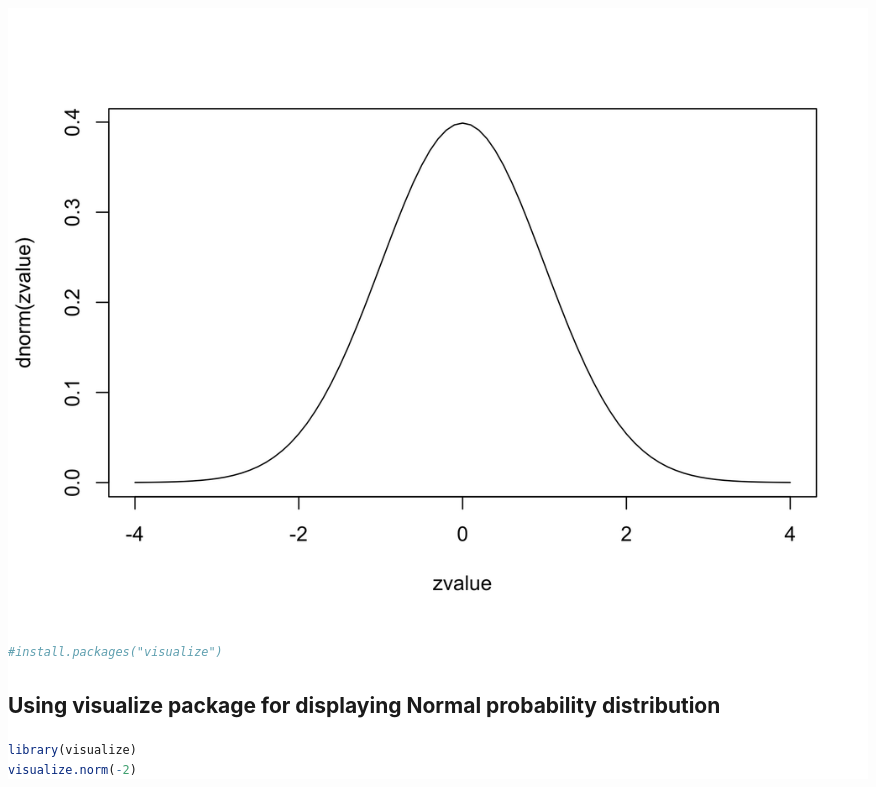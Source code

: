 ![](Statistics-Using-R_Markdown_files/figure-markdown_github/unnamed-chunk-11-1.png)

``` r
#install.packages("visualize")
```

## Using visualize package for displaying Normal probability distribution

``` r
library(visualize)
visualize.norm(-2)
```
